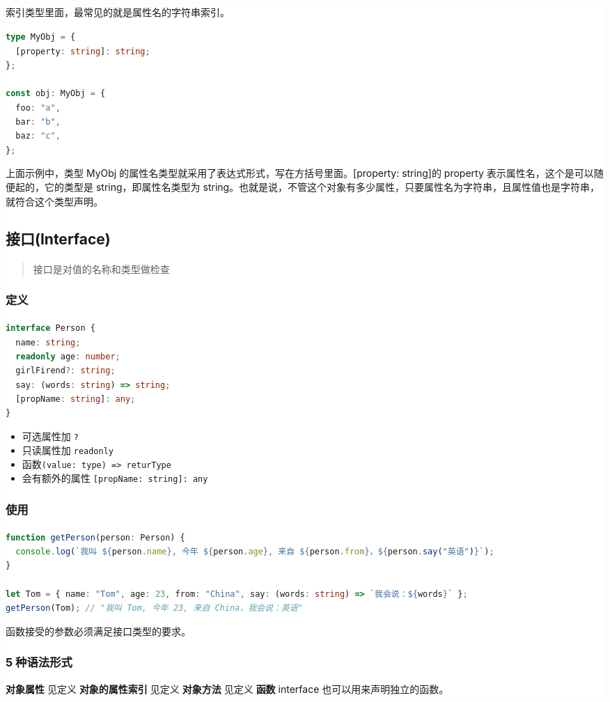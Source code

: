 索引类型里面，最常见的就是属性名的字符串索引。

```ts
type MyObj = {
  [property: string]: string;
};

const obj: MyObj = {
  foo: "a",
  bar: "b",
  baz: "c",
};
```

上面示例中，类型 MyObj 的属性名类型就采用了表达式形式，写在方括号里面。[property: string]的 property 表示属性名，这个是可以随便起的，它的类型是 string，即属性名类型为 string。也就是说，不管这个对象有多少属性，只要属性名为字符串，且属性值也是字符串，就符合这个类型声明。

## 接口(Interface)

> 接口是对值的名称和类型做检查

### 定义

```typescript
interface Person {
  name: string;
  readonly age: number;
  girlFirend?: string;
  say: (words: string) => string;
  [propName: string]: any;
}
```

- 可选属性加 `?`
- 只读属性加 `readonly`
- 函数`(value: type) => returType`
- 会有额外的属性 `[propName: string]: any`

### 使用

```typescript
function getPerson(person: Person) {
  console.log(`我叫 ${person.name}, 今年 ${person.age}, 来自 ${person.from}，${person.say("英语")}`);
}

let Tom = { name: "Tom", age: 23, from: "China", say: (words: string) => `我会说：${words}` };
getPerson(Tom); // "我叫 Tom, 今年 23, 来自 China，我会说：英语"
```

函数接受的参数必须满足接口类型的要求。

### 5 种语法形式

**对象属性**
见定义
**对象的属性索引**
见定义
**对象方法**
见定义
**函数**
interface 也可以用来声明独立的函数。


  [x: string]: any;